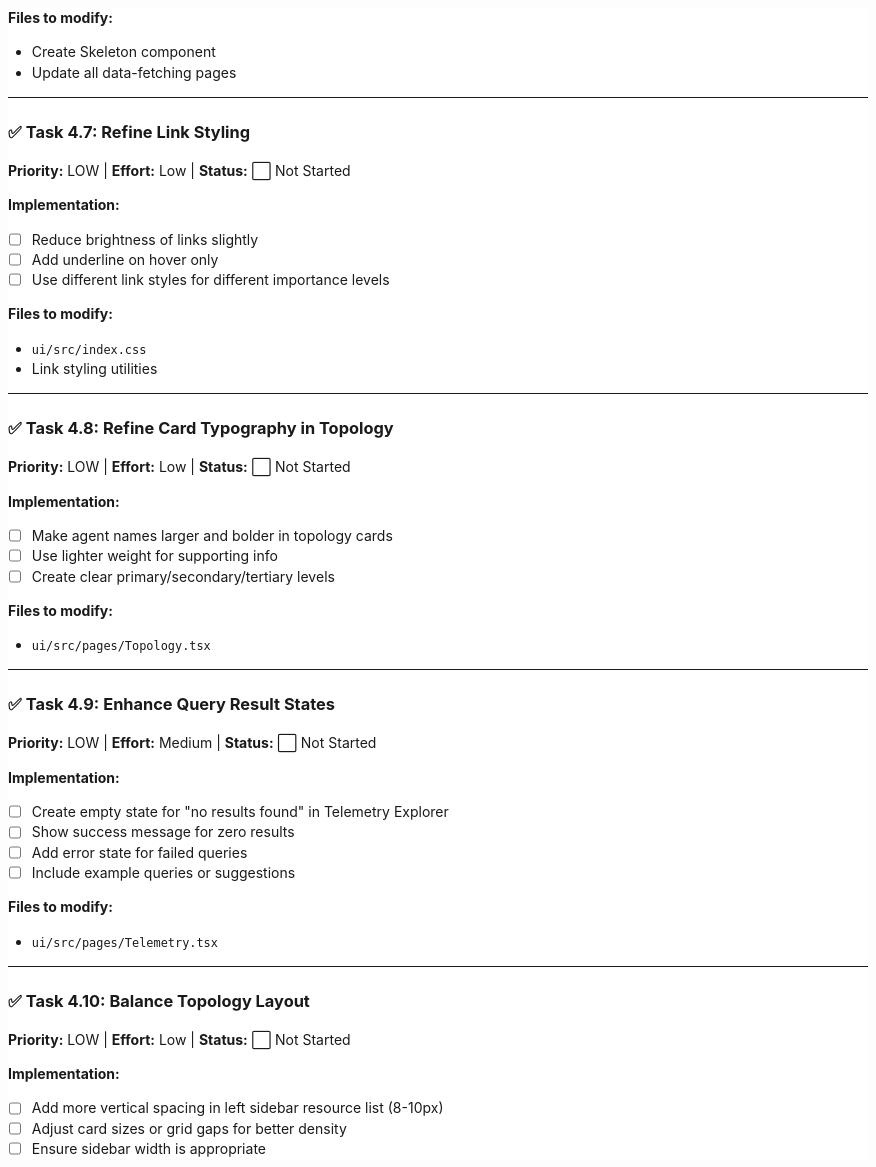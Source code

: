 **Files to modify:**
- Create Skeleton component
- Update all data-fetching pages

---

### ✅ Task 4.7: Refine Link Styling
**Priority:** LOW | **Effort:** Low | **Status:** ⬜ Not Started

**Implementation:**
- [ ] Reduce brightness of links slightly
- [ ] Add underline on hover only
- [ ] Use different link styles for different importance levels

**Files to modify:**
- `ui/src/index.css`
- Link styling utilities

---

### ✅ Task 4.8: Refine Card Typography in Topology
**Priority:** LOW | **Effort:** Low | **Status:** ⬜ Not Started

**Implementation:**
- [ ] Make agent names larger and bolder in topology cards
- [ ] Use lighter weight for supporting info
- [ ] Create clear primary/secondary/tertiary levels

**Files to modify:**
- `ui/src/pages/Topology.tsx`

---

### ✅ Task 4.9: Enhance Query Result States
**Priority:** LOW | **Effort:** Medium | **Status:** ⬜ Not Started

**Implementation:**
- [ ] Create empty state for "no results found" in Telemetry Explorer
- [ ] Show success message for zero results
- [ ] Add error state for failed queries
- [ ] Include example queries or suggestions

**Files to modify:**
- `ui/src/pages/Telemetry.tsx`

---

### ✅ Task 4.10: Balance Topology Layout
**Priority:** LOW | **Effort:** Low | **Status:** ⬜ Not Started

**Implementation:**
- [ ] Add more vertical spacing in left sidebar resource list (8-10px)
- [ ] Adjust card sizes or grid gaps for better density
- [ ] Ensure sidebar width is appropriate
